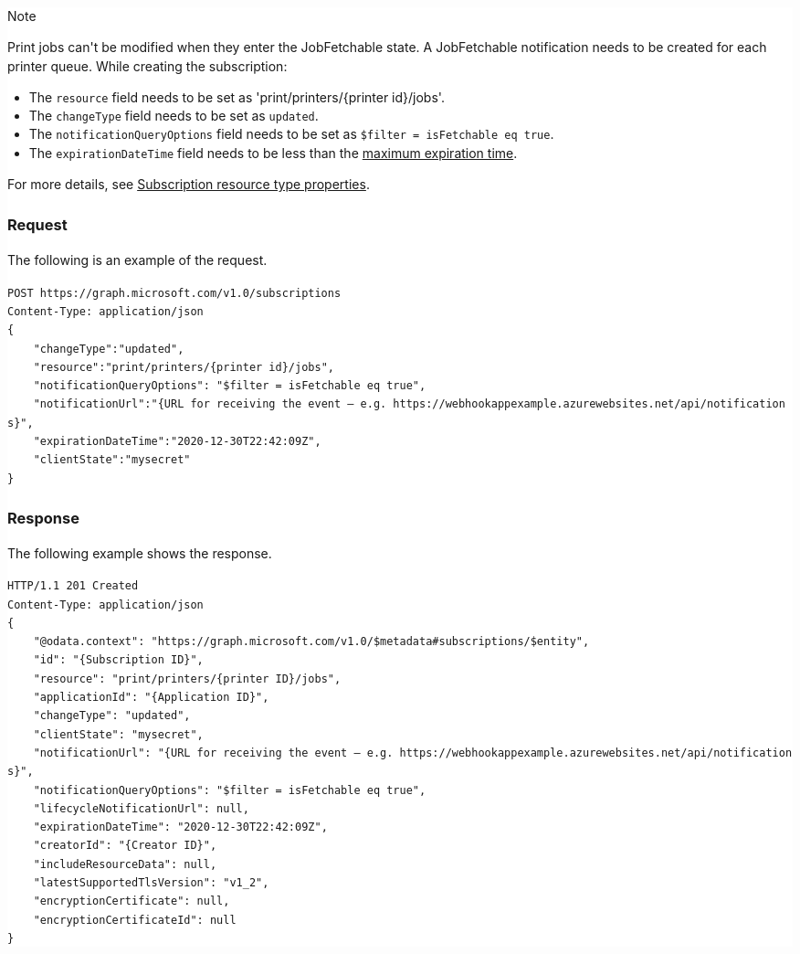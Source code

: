 >[!NOTE]
>Print jobs can't be modified when they enter the JobFetchable state.
A JobFetchable notification needs to be created for each printer queue. While creating the subscription:
* The `resource` field needs to be set as 'print/printers/{printer id}/jobs'. 
* The `changeType` field needs to be set as `updated`. 
* The `notificationQueryOptions` field needs to be set as `$filter = isFetchable eq true`. 
* The `expirationDateTime` field needs to be less than the [maximum expiration time](/graph/api/resources/subscription#maximum-length-of-subscription-per-resource-type). 

For more details, see [Subscription resource type properties](/graph/api/resources/subscription#properties).

### Request

The following is an example of the request.
 
```http
POST https://graph.microsoft.com/v1.0/subscriptions
Content-Type: application/json
{
    "changeType":"updated",
    "resource":"print/printers/{printer id}/jobs",
    "notificationQueryOptions": "$filter = isFetchable eq true", 
    "notificationUrl":"{URL for receiving the event – e.g. https://webhookappexample.azurewebsites.net/api/notifications}",
    "expirationDateTime":"2020-12-30T22:42:09Z",
    "clientState":"mysecret"
} 
```

### Response

The following example shows the response.

```http
HTTP/1.1 201 Created
Content-Type: application/json
{ 
    "@odata.context": "https://graph.microsoft.com/v1.0/$metadata#subscriptions/$entity", 
    "id": "{Subscription ID}", 
    "resource": "print/printers/{printer ID}/jobs", 
    "applicationId": "{Application ID}", 
    "changeType": "updated", 
    "clientState": "mysecret", 
    "notificationUrl": "{URL for receiving the event – e.g. https://webhookappexample.azurewebsites.net/api/notifications}", 
    "notificationQueryOptions": "$filter = isFetchable eq true", 
    "lifecycleNotificationUrl": null, 
    "expirationDateTime": "2020-12-30T22:42:09Z", 
    "creatorId": "{Creator ID}", 
    "includeResourceData": null, 
    "latestSupportedTlsVersion": "v1_2", 
    "encryptionCertificate": null, 
    "encryptionCertificateId": null
}
```
